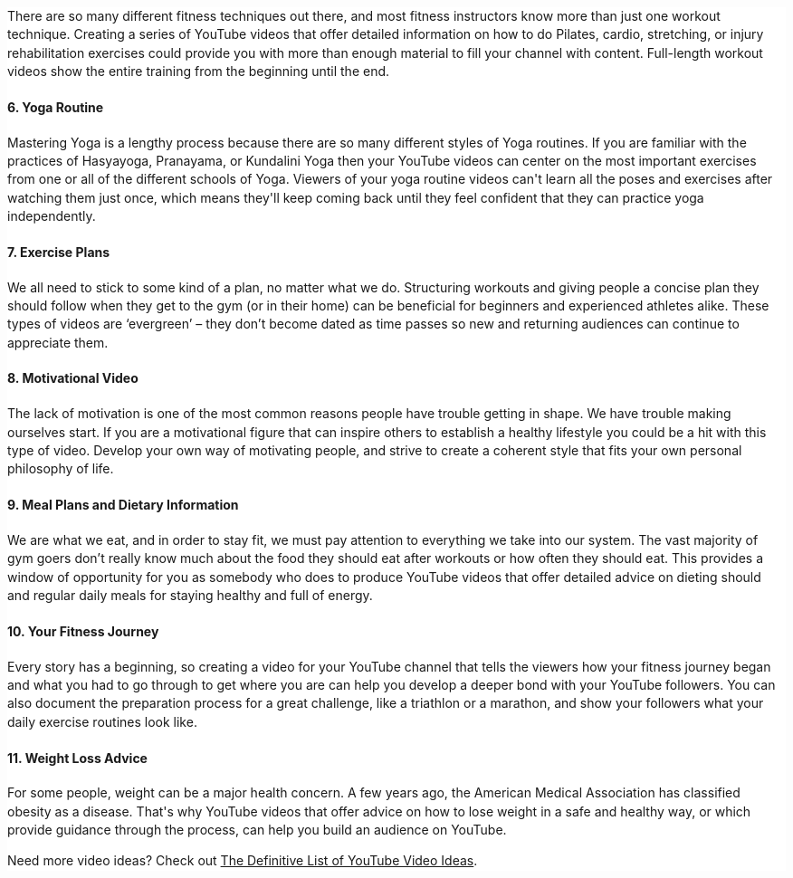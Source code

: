 There are so many different fitness techniques out there, and most fitness instructors know more than just one workout technique. Creating a series of YouTube videos that offer detailed information on how to do Pilates, cardio, stretching, or injury rehabilitation exercises could provide you with more than enough material to fill your channel with content. Full-length workout videos show the entire training from the beginning until the end.

#### 6.  Yoga Routine

Mastering Yoga is a lengthy process because there are so many different styles of Yoga routines. If you are familiar with the practices of Hasyayoga, Pranayama, or Kundalini Yoga then your YouTube videos can center on the most important exercises from one or all of the different schools of Yoga. Viewers of your yoga routine videos can't learn all the poses and exercises after watching them just once, which means they'll keep coming back until they feel confident that they can practice yoga independently.

#### 7.  Exercise Plans

We all need to stick to some kind of a plan, no matter what we do. Structuring workouts and giving people a concise plan they should follow when they get to the gym (or in their home) can be beneficial for beginners and experienced athletes alike. These types of videos are ‘evergreen’ – they don’t become dated as time passes so new and returning audiences can continue to appreciate them.

#### 8.  Motivational Video

The lack of motivation is one of the most common reasons people have trouble getting in shape. We have trouble making ourselves start. If you are a motivational figure that can inspire others to establish a healthy lifestyle you could be a hit with this type of video. Develop your own way of motivating people, and strive to create a coherent style that fits your own personal philosophy of life.

#### 9.  Meal Plans and Dietary Information

We are what we eat, and in order to stay fit, we must pay attention to everything we take into our system. The vast majority of gym goers don’t really know much about the food they should eat after workouts or how often they should eat. This provides a window of opportunity for you as somebody who does to produce YouTube videos that offer detailed advice on dieting should and regular daily meals for staying healthy and full of energy.

#### 10.  Your Fitness Journey

Every story has a beginning, so creating a video for your YouTube channel that tells the viewers how your fitness journey began and what you had to go through to get where you are can help you develop a deeper bond with your YouTube followers. You can also document the preparation process for a great challenge, like a triathlon or a marathon, and show your followers what your daily exercise routines look like.

#### 11.  Weight Loss Advice

For some people, weight can be a major health concern. A few years ago, the American Medical Association has classified obesity as a disease. That's why YouTube videos that offer advice on how to lose weight in a safe and healthy way, or which provide guidance through the process, can help you build an audience on YouTube.

Need more video ideas? Check out [The Definitive List of YouTube Video Ideas](https://tools.techidaily.com/wondershare/filmora/download/).

